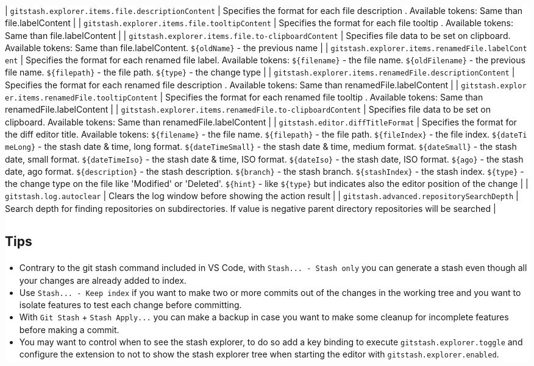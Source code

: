 | `gitstash.explorer.items.file.descriptionContent`         | Specifies the format for each file description . Available tokens: Same than file.labelContent |
| `gitstash.explorer.items.file.tooltipContent`             | Specifies the format for each file tooltip . Available tokens: Same than file.labelContent |
| `gitstash.explorer.items.file.to-clipboardContent`        | Specifies file data to be set on clipboard. Available tokens: Same than file.labelContent. `${oldName}` - the previous name |
| `gitstash.explorer.items.renamedFile.labelContent`        | Specifies the format for each renamed file label. Available tokens: `${filename}` - the file name. `${oldFilename}` - the previous file name. `${filepath}` - the file path. `${type}` - the change type |
| `gitstash.explorer.items.renamedFile.descriptionContent`  | Specifies the format for each renamed file description . Available tokens: Same than renamedFile.labelContent |
| `gitstash.explorer.items.renamedFile.tooltipContent`      | Specifies the format for each renamed file tooltip . Available tokens: Same than renamedFile.labelContent |
| `gitstash.explorer.items.renamedFile.to-clipboardContent` | Specifies file data to be set on clipboard. Available tokens: Same than renamedFile.labelContent |
| `gitstash.editor.diffTitleFormat`                         | Specifies the format for the diff editor title. Available tokens: `${filename}` - the file name. `${filepath}` - the file path. `${fileIndex}` - the file index. `${dateTimeLong}` - the stash date & time, long format. `${dateTimeSmall}` - the stash date & time, medium format. `${dateSmall}` - the stash date, small format. `${dateTimeIso}` - the stash date & time, ISO format. `${dateIso}` - the stash date, ISO format. `${ago}` - the stash date, ago format. `${description}` - the stash description. `${branch}` - the stash branch. `${stashIndex}` - the stash index. `${type}` - the change type on the file like 'Modified' or 'Deleted'. `${hint}` - like `${type}` but indicates also the editor position of the change |
| `gitstash.log.autoclear`                                  | Clears the log window before showing the action result |
| `gitstash.advanced.repositorySearchDepth`                 | Search depth for finding repositories on subdirectories. If value is negative parent directory repositories will be searched |


## Tips

- Contrary to the git stash command included in VS Code, with `Stash... - Stash only` you can generate a stash even though all your changes are already added to index.
- Use `Stash... - Keep index` if you want to make two or more commits out of the changes in the working tree and you want to isolate features to test each change before committing.
- With `Git Stash` + `Stash Apply...` you can make a backup in case you want to make some cleanup for incomplete features before making a commit.
- You may want to control when to see the stash explorer, to do so add a key binding to execute `gitstash.explorer.toggle` and configure the extension to not to show the stash explorer tree when starting the editor with `gitstash.explorer.enabled`.
